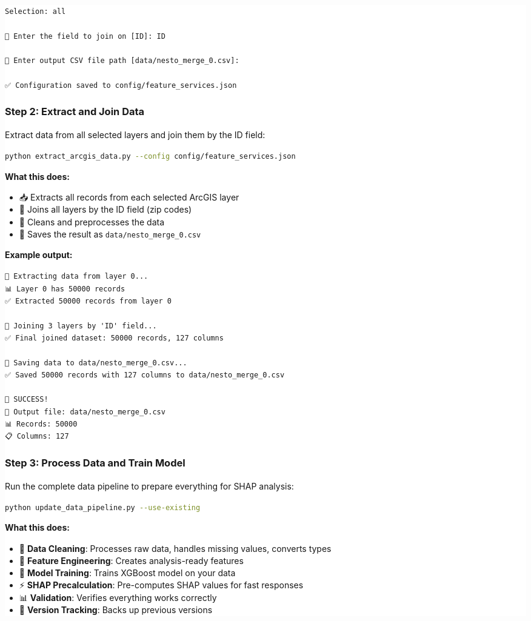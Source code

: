 ```
Selection: all

🔗 Enter the field to join on [ID]: ID

💾 Enter output CSV file path [data/nesto_merge_0.csv]: 

✅ Configuration saved to config/feature_services.json
```

### **Step 2: Extract and Join Data**

Extract data from all selected layers and join them by the ID field:

```bash
python extract_arcgis_data.py --config config/feature_services.json
```

**What this does:**
- 📥 Extracts all records from each selected ArcGIS layer
- 🔗 Joins all layers by the ID field (zip codes)
- 🧹 Cleans and preprocesses the data
- 💾 Saves the result as `data/nesto_merge_0.csv`

**Example output:**
```
🔄 Extracting data from layer 0...
📊 Layer 0 has 50000 records
✅ Extracted 50000 records from layer 0

🔗 Joining 3 layers by 'ID' field...
✅ Final joined dataset: 50000 records, 127 columns

💾 Saving data to data/nesto_merge_0.csv...
✅ Saved 50000 records with 127 columns to data/nesto_merge_0.csv

🎉 SUCCESS!
📁 Output file: data/nesto_merge_0.csv
📊 Records: 50000
📋 Columns: 127
```

### **Step 3: Process Data and Train Model**

Run the complete data pipeline to prepare everything for SHAP analysis:

```bash
python update_data_pipeline.py --use-existing
```

**What this does:**
- 🧹 **Data Cleaning**: Processes raw data, handles missing values, converts types
- 🎯 **Feature Engineering**: Creates analysis-ready features
- 🤖 **Model Training**: Trains XGBoost model on your data
- ⚡ **SHAP Precalculation**: Pre-computes SHAP values for fast responses
- 📊 **Validation**: Verifies everything works correctly
- 💾 **Version Tracking**: Backs up previous versions

